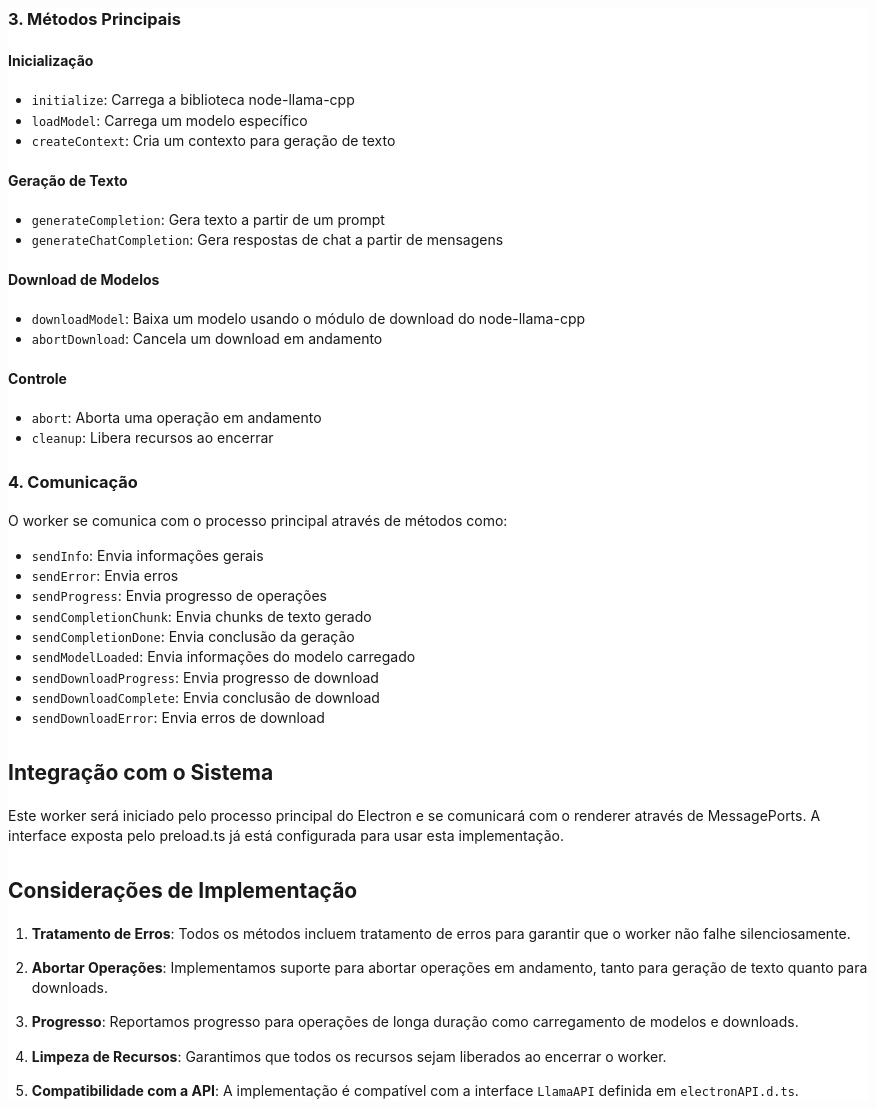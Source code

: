 ### 3. Métodos Principais

#### Inicialização

- `initialize`: Carrega a biblioteca node-llama-cpp
- `loadModel`: Carrega um modelo específico
- `createContext`: Cria um contexto para geração de texto

#### Geração de Texto

- `generateCompletion`: Gera texto a partir de um prompt
- `generateChatCompletion`: Gera respostas de chat a partir de mensagens

#### Download de Modelos

- `downloadModel`: Baixa um modelo usando o módulo de download do node-llama-cpp
- `abortDownload`: Cancela um download em andamento

#### Controle

- `abort`: Aborta uma operação em andamento
- `cleanup`: Libera recursos ao encerrar

### 4. Comunicação

O worker se comunica com o processo principal através de métodos como:

- `sendInfo`: Envia informações gerais
- `sendError`: Envia erros
- `sendProgress`: Envia progresso de operações
- `sendCompletionChunk`: Envia chunks de texto gerado
- `sendCompletionDone`: Envia conclusão da geração
- `sendModelLoaded`: Envia informações do modelo carregado
- `sendDownloadProgress`: Envia progresso de download
- `sendDownloadComplete`: Envia conclusão de download
- `sendDownloadError`: Envia erros de download

## Integração com o Sistema

Este worker será iniciado pelo processo principal do Electron e se comunicará com o renderer através de MessagePorts. A interface exposta pelo preload.ts já está configurada para usar esta implementação.

## Considerações de Implementação

1. **Tratamento de Erros**: Todos os métodos incluem tratamento de erros para garantir que o worker não falhe silenciosamente.

2. **Abortar Operações**: Implementamos suporte para abortar operações em andamento, tanto para geração de texto quanto para downloads.

3. **Progresso**: Reportamos progresso para operações de longa duração como carregamento de modelos e downloads.

4. **Limpeza de Recursos**: Garantimos que todos os recursos sejam liberados ao encerrar o worker.

5. **Compatibilidade com a API**: A implementação é compatível com a interface `LlamaAPI` definida em `electronAPI.d.ts`.
